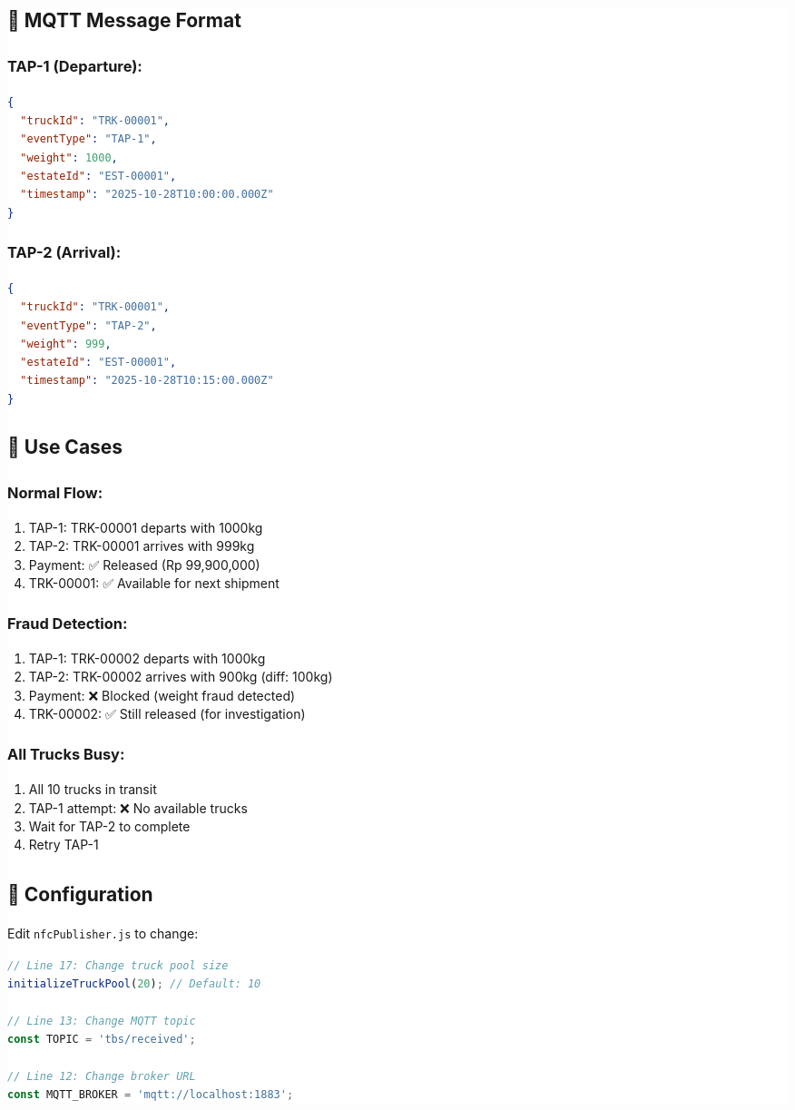 ## 📝 MQTT Message Format

### TAP-1 (Departure):
```json
{
  "truckId": "TRK-00001",
  "eventType": "TAP-1",
  "weight": 1000,
  "estateId": "EST-00001",
  "timestamp": "2025-10-28T10:00:00.000Z"
}
```

### TAP-2 (Arrival):
```json
{
  "truckId": "TRK-00001",
  "eventType": "TAP-2",
  "weight": 999,
  "estateId": "EST-00001",
  "timestamp": "2025-10-28T10:15:00.000Z"
}
```

## 🎯 Use Cases

### Normal Flow:
1. TAP-1: TRK-00001 departs with 1000kg
2. TAP-2: TRK-00001 arrives with 999kg
3. Payment: ✅ Released (Rp 99,900,000)
4. TRK-00001: ✅ Available for next shipment

### Fraud Detection:
1. TAP-1: TRK-00002 departs with 1000kg
2. TAP-2: TRK-00002 arrives with 900kg (diff: 100kg)
3. Payment: ❌ Blocked (weight fraud detected)
4. TRK-00002: ✅ Still released (for investigation)

### All Trucks Busy:
1. All 10 trucks in transit
2. TAP-1 attempt: ❌ No available trucks
3. Wait for TAP-2 to complete
4. Retry TAP-1

## 🔧 Configuration

Edit `nfcPublisher.js` to change:
```javascript
// Line 17: Change truck pool size
initializeTruckPool(20); // Default: 10

// Line 13: Change MQTT topic
const TOPIC = 'tbs/received';

// Line 12: Change broker URL
const MQTT_BROKER = 'mqtt://localhost:1883';
```
